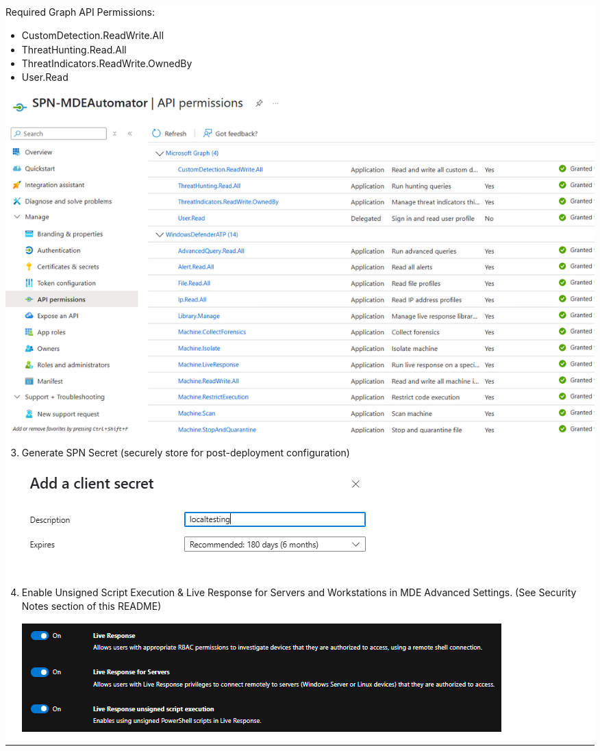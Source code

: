    Required Graph API Permissions:

   - CustomDetection.ReadWrite.All
   - ThreatHunting.Read.All
   - ThreatIndicators.ReadWrite.OwnedBy
   - User.Read

   ![Perms](./media/spnperms.png)   

3. Generate SPN Secret (securely store for post-deployment configuration)

   ![Generate](./media/secret.png)

4. Enable Unsigned Script Execution & Live Response for Servers and Workstations in MDE Advanced Settings. (See Security Notes section of this README)  

   ![Unsigned](./media/unsigned.png)

---